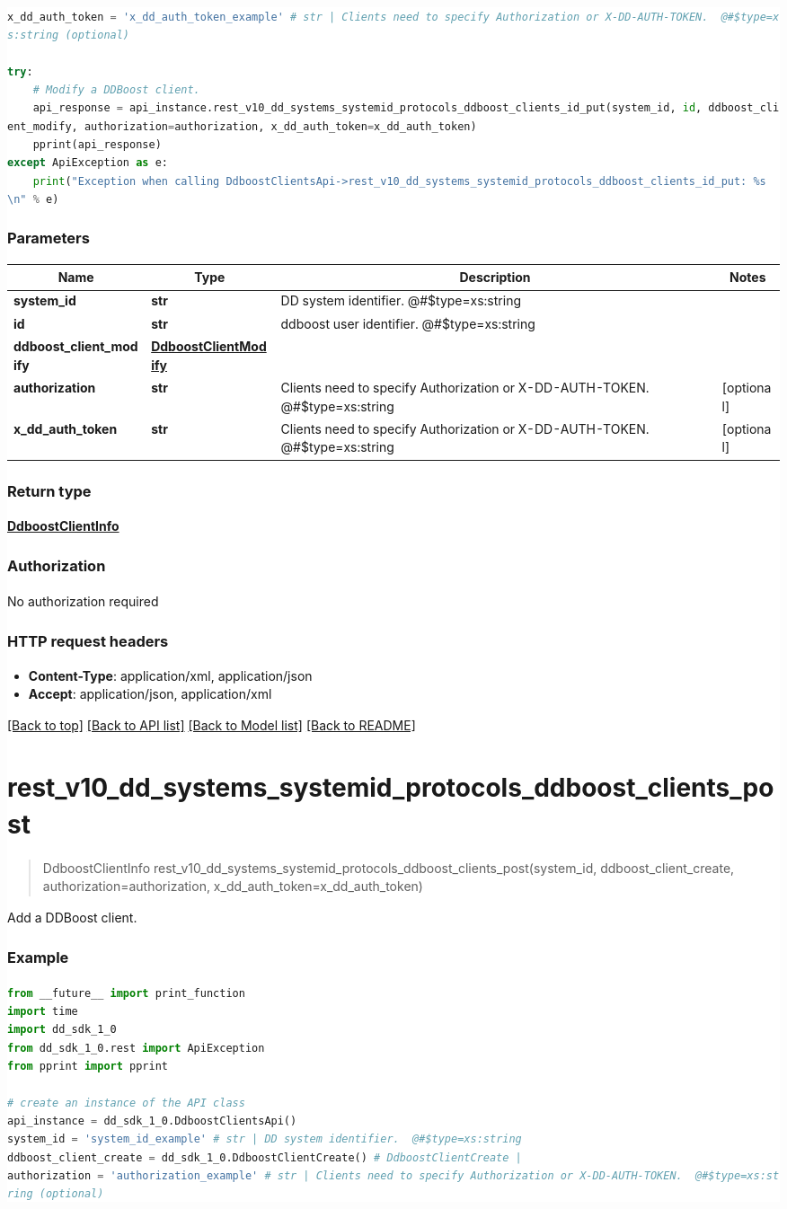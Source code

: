 ```python
x_dd_auth_token = 'x_dd_auth_token_example' # str | Clients need to specify Authorization or X-DD-AUTH-TOKEN.  @#$type=xs:string (optional)

try:
    # Modify a DDBoost client.
    api_response = api_instance.rest_v10_dd_systems_systemid_protocols_ddboost_clients_id_put(system_id, id, ddboost_client_modify, authorization=authorization, x_dd_auth_token=x_dd_auth_token)
    pprint(api_response)
except ApiException as e:
    print("Exception when calling DdboostClientsApi->rest_v10_dd_systems_systemid_protocols_ddboost_clients_id_put: %s\n" % e)
```

### Parameters

Name | Type | Description  | Notes
------------- | ------------- | ------------- | -------------
 **system_id** | **str**| DD system identifier.  @#$type&#x3D;xs:string | 
 **id** | **str**| ddboost user identifier.  @#$type&#x3D;xs:string | 
 **ddboost_client_modify** | [**DdboostClientModify**](DdboostClientModify.md)|  | 
 **authorization** | **str**| Clients need to specify Authorization or X-DD-AUTH-TOKEN.  @#$type&#x3D;xs:string | [optional] 
 **x_dd_auth_token** | **str**| Clients need to specify Authorization or X-DD-AUTH-TOKEN.  @#$type&#x3D;xs:string | [optional] 

### Return type

[**DdboostClientInfo**](DdboostClientInfo.md)

### Authorization

No authorization required

### HTTP request headers

 - **Content-Type**: application/xml, application/json
 - **Accept**: application/json, application/xml

[[Back to top]](#) [[Back to API list]](../README.md#documentation-for-api-endpoints) [[Back to Model list]](../README.md#documentation-for-models) [[Back to README]](../README.md)

# **rest_v10_dd_systems_systemid_protocols_ddboost_clients_post**
> DdboostClientInfo rest_v10_dd_systems_systemid_protocols_ddboost_clients_post(system_id, ddboost_client_create, authorization=authorization, x_dd_auth_token=x_dd_auth_token)

Add a DDBoost client.

### Example
```python
from __future__ import print_function
import time
import dd_sdk_1_0
from dd_sdk_1_0.rest import ApiException
from pprint import pprint

# create an instance of the API class
api_instance = dd_sdk_1_0.DdboostClientsApi()
system_id = 'system_id_example' # str | DD system identifier.  @#$type=xs:string
ddboost_client_create = dd_sdk_1_0.DdboostClientCreate() # DdboostClientCreate | 
authorization = 'authorization_example' # str | Clients need to specify Authorization or X-DD-AUTH-TOKEN.  @#$type=xs:string (optional)
```